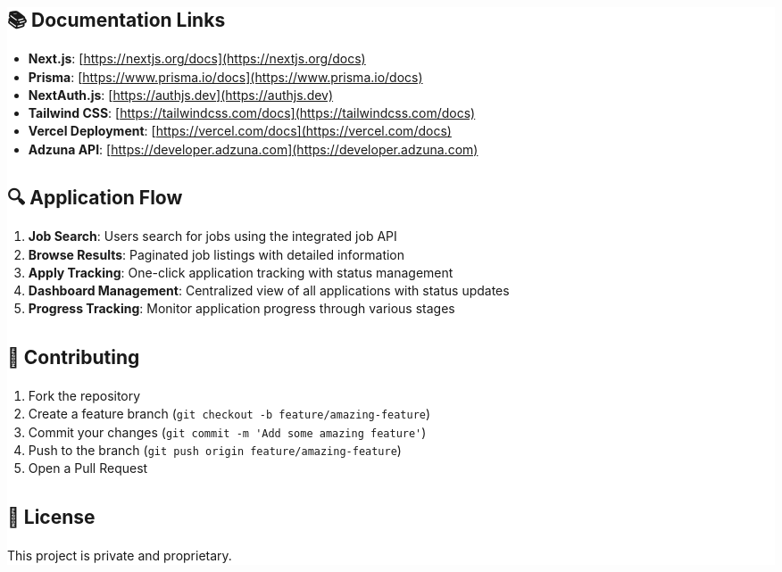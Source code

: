 ## 📚 Documentation Links

- **Next.js**: [https://nextjs.org/docs](https://nextjs.org/docs)
- **Prisma**: [https://www.prisma.io/docs](https://www.prisma.io/docs)
- **NextAuth.js**: [https://authjs.dev](https://authjs.dev)
- **Tailwind CSS**: [https://tailwindcss.com/docs](https://tailwindcss.com/docs)
- **Vercel Deployment**: [https://vercel.com/docs](https://vercel.com/docs)
- **Adzuna API**: [https://developer.adzuna.com](https://developer.adzuna.com)

## 🔍 Application Flow

1. **Job Search**: Users search for jobs using the integrated job API
2. **Browse Results**: Paginated job listings with detailed information
3. **Apply Tracking**: One-click application tracking with status management
4. **Dashboard Management**: Centralized view of all applications with status updates
5. **Progress Tracking**: Monitor application progress through various stages

## 🤝 Contributing

1. Fork the repository
2. Create a feature branch (`git checkout -b feature/amazing-feature`)
3. Commit your changes (`git commit -m 'Add some amazing feature'`)
4. Push to the branch (`git push origin feature/amazing-feature`)
5. Open a Pull Request

## 📄 License

This project is private and proprietary.

